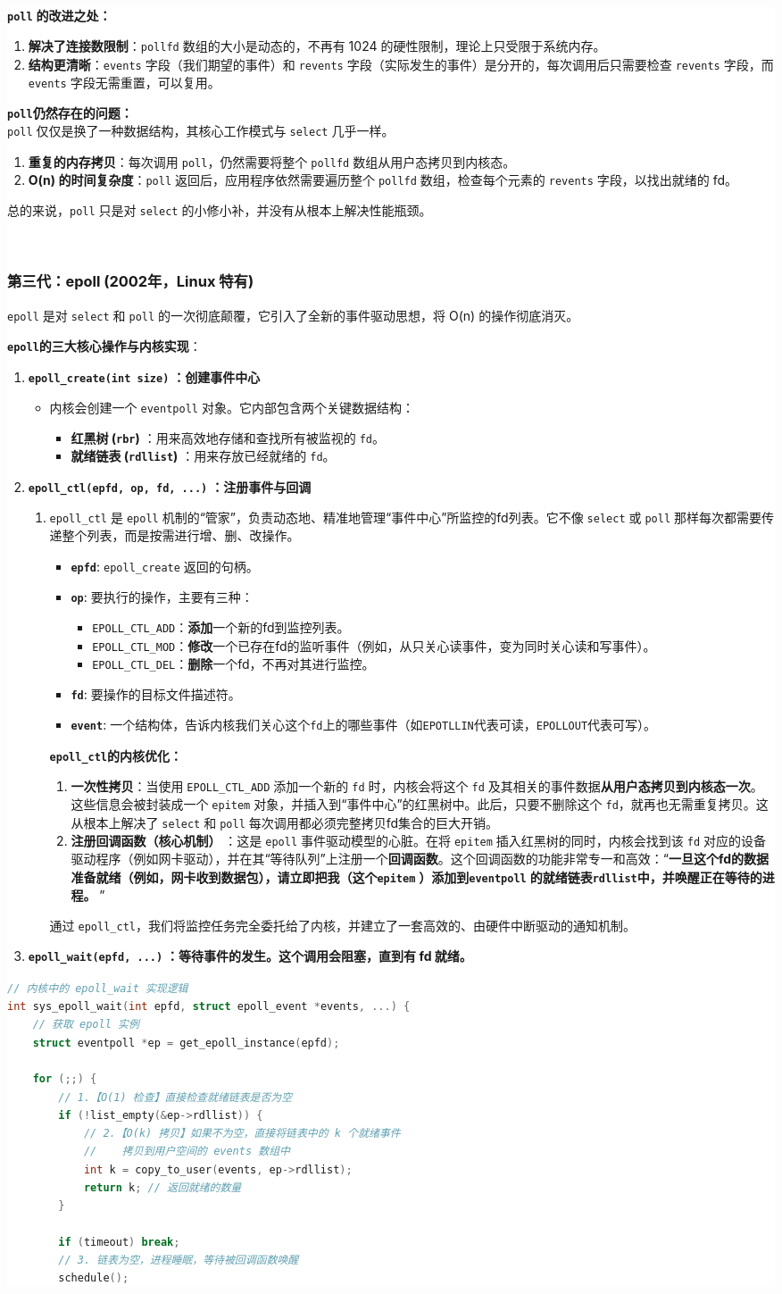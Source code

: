 ​**​`poll`​** **的改进之处：**

1. **解决了连接数限制**：`pollfd` 数组的大小是动态的，不再有 1024 的硬性限制，理论上只受限于系统内存。
2. **结构更清晰**：`events` 字段（我们期望的事件）和 `revents` 字段（实际发生的事件）是分开的，每次调用后只需要检查 `revents` 字段，而 `events` 字段无需重置，可以复用。

​**​`poll`​** **仍然存在的问题：**   
​`poll` 仅仅是换了一种数据结构，其核心工作模式与 `select` 几乎一样。

1. **重复的内存拷贝**：每次调用 `poll`，仍然需要将整个 `pollfd` 数组从用户态拷贝到内核态。
2. **O(n) 的时间复杂度**：`poll` 返回后，应用程序依然需要遍历整个 `pollfd` 数组，检查每个元素的 `revents` 字段，以找出就绪的 fd。

总的来说，`poll` 只是对 `select` 的小修小补，并没有从根本上解决性能瓶颈。

‍

### 第三代：epoll (2002年，Linux 特有)

​`epoll` 是对 `select` 和 `poll` 的一次彻底颠覆，它引入了全新的事件驱动思想，将 O(n) 的操作彻底消灭。

​**​`epoll`​** **的三大核心操作与内核实现**：

1. ​**​`epoll_create(int size)`​** ​ **：创建事件中心**

    - 内核会创建一个 `eventpoll` 对象。它内部包含两个关键数据结构：

      - **红黑树 (**​**​`rbr`​**​ **)** ：用来高效地存储和查找所有被监视的 `fd`。
      - **就绪链表 (**​**​`rdllist`​**​ **)** ：用来存放已经就绪的 `fd`。
2. ​**​`epoll_ctl(epfd, op, fd, ...)`​** ​ **：注册事件与回调**

    1. ​`epoll_ctl` 是 `epoll` 机制的“管家”，负责动态地、精准地管理“事件中心”所监控的fd列表。它不像 `select` 或 `poll` 那样每次都需要传递整个列表，而是按需进行增、删、改操作。

        - ​**​`epfd`​**: `epoll_create` 返回的句柄。
        - ​**​`op`​**: 要执行的操作，主要有三种：

          - ​`EPOLL_CTL_ADD`：**添加**一个新的fd到监控列表。
          - ​`EPOLL_CTL_MOD`：**修改**一个已存在fd的监听事件（例如，从只关心读事件，变为同时关心读和写事件）。
          - ​`EPOLL_CTL_DEL`：**删除**一个fd，不再对其进行监控。
        - ​**​`fd`​**: 要操作的目标文件描述符。
        - ​**​`event`​**: 一个结构体，告诉内核我们关心这个`fd`上的哪些事件（如`EPOTLLIN`代表可读，`EPOLLOUT`代表可写）。

        ​**​`epoll_ctl`​** **的内核优化：**

        1. **一次性拷贝**：当使用 `EPOLL_CTL_ADD` 添加一个新的 `fd` 时，内核会将这个 `fd` 及其相关的事件数据**从用户态拷贝到内核态一次**。这些信息会被封装成一个 `epitem` 对象，并插入到“事件中心”的红黑树中。此后，只要不删除这个 `fd`，就再也无需重复拷贝。这从根本上解决了 `select` 和 `poll` 每次调用都必须完整拷贝fd集合的巨大开销。
        2. **注册回调函数（核心机制）** ：这是 `epoll` 事件驱动模型的心脏。在将 `epitem` 插入红黑树的同时，内核会找到该 `fd` 对应的设备驱动程序（例如网卡驱动），并在其“等待队列”上注册一个**回调函数**。这个回调函数的功能非常专一和高效：“**一旦这个fd的数据准备就绪（例如，网卡收到数据包），请立即把我（这个** **​`epitem`​**​ **）添加到** **​`eventpoll`​** **的就绪链表** **​`rdllist`​** **中，并唤醒正在等待的进程。** ”

        通过 `epoll_ctl`，我们将监控任务完全委托给了内核，并建立了一套高效的、由硬件中断驱动的通知机制。
3. ​**​`epoll_wait(epfd, ...)`​** ​ **：等待事件的发生。这个调用会阻塞，直到有 fd 就绪。**

```c
// 内核中的 epoll_wait 实现逻辑
int sys_epoll_wait(int epfd, struct epoll_event *events, ...) {
    // 获取 epoll 实例
    struct eventpoll *ep = get_epoll_instance(epfd);

    for (;;) {
        // 1.【O(1) 检查】直接检查就绪链表是否为空
        if (!list_empty(&ep->rdllist)) {
            // 2.【O(k) 拷贝】如果不为空，直接将链表中的 k 个就绪事件
            //    拷贝到用户空间的 events 数组中
            int k = copy_to_user(events, ep->rdllist);
            return k; // 返回就绪的数量
        }
        
        if (timeout) break;
        // 3. 链表为空，进程睡眠，等待被回调函数唤醒
        schedule();
```